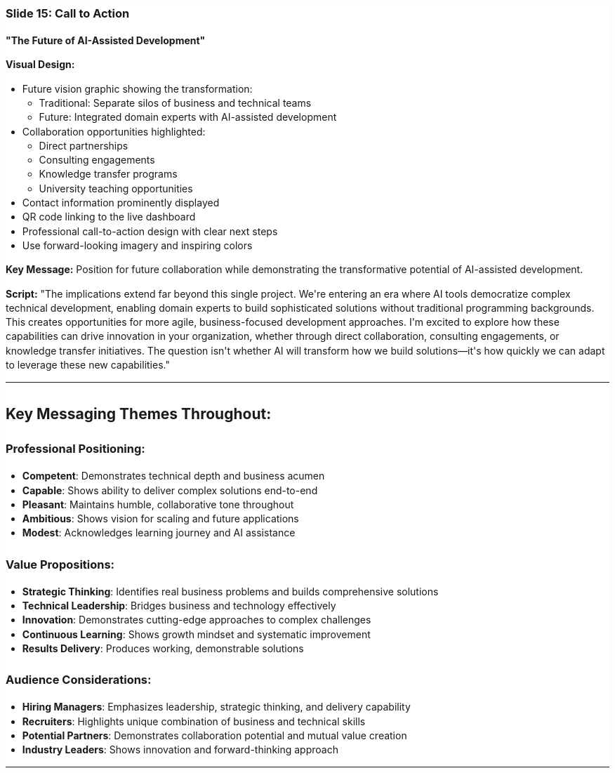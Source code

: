 ### Slide 15: Call to Action
**"The Future of AI-Assisted Development"**

**Visual Design:**
- Future vision graphic showing the transformation:
  - Traditional: Separate silos of business and technical teams
  - Future: Integrated domain experts with AI-assisted development
- Collaboration opportunities highlighted:
  - Direct partnerships
  - Consulting engagements
  - Knowledge transfer programs
  - University teaching opportunities
- Contact information prominently displayed
- QR code linking to the live dashboard
- Professional call-to-action design with clear next steps
- Use forward-looking imagery and inspiring colors

**Key Message:**
Position for future collaboration while demonstrating the transformative potential of AI-assisted development.

**Script:**
"The implications extend far beyond this single project. We're entering an era where AI tools democratize complex technical development, enabling domain experts to build sophisticated solutions without traditional programming backgrounds. This creates opportunities for more agile, business-focused development approaches. I'm excited to explore how these capabilities can drive innovation in your organization, whether through direct collaboration, consulting engagements, or knowledge transfer initiatives. The question isn't whether AI will transform how we build solutions—it's how quickly we can adapt to leverage these new capabilities."

---

## Key Messaging Themes Throughout:

### Professional Positioning:
- **Competent**: Demonstrates technical depth and business acumen
- **Capable**: Shows ability to deliver complex solutions end-to-end
- **Pleasant**: Maintains humble, collaborative tone throughout
- **Ambitious**: Shows vision for scaling and future applications
- **Modest**: Acknowledges learning journey and AI assistance

### Value Propositions:
- **Strategic Thinking**: Identifies real business problems and builds comprehensive solutions
- **Technical Leadership**: Bridges business and technology effectively
- **Innovation**: Demonstrates cutting-edge approaches to complex challenges
- **Continuous Learning**: Shows growth mindset and systematic improvement
- **Results Delivery**: Produces working, demonstrable solutions

### Audience Considerations:
- **Hiring Managers**: Emphasizes leadership, strategic thinking, and delivery capability
- **Recruiters**: Highlights unique combination of business and technical skills
- **Potential Partners**: Demonstrates collaboration potential and mutual value creation
- **Industry Leaders**: Shows innovation and forward-thinking approach

---